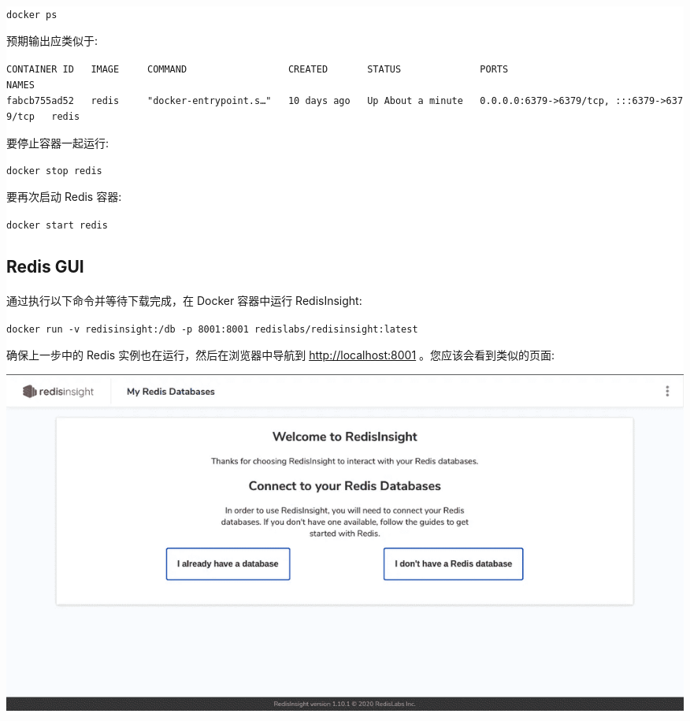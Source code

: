 ```
docker ps
```

预期输出应类似于:

```
CONTAINER ID   IMAGE     COMMAND                  CREATED       STATUS              PORTS                                       NAMES
fabcb755ad52   redis     "docker-entrypoint.s…"   10 days ago   Up About a minute   0.0.0.0:6379->6379/tcp, :::6379->6379/tcp   redis
```

要停止容器一起运行:

```
docker stop redis
```

要再次启动 Redis 容器:

```
docker start redis
```

## Redis GUI

通过执行以下命令并等待下载完成，在 Docker 容器中运行 RedisInsight:

```
docker run -v redisinsight:/db -p 8001:8001 redislabs/redisinsight:latest
```

确保上一步中的 Redis 实例也在运行，然后在浏览器中导航到 [http://localhost:8001](http://localhost:8001) 。您应该会看到类似的页面:

![](img/0de8f20f7472ff7aa4abdcac9273b20a.png)
